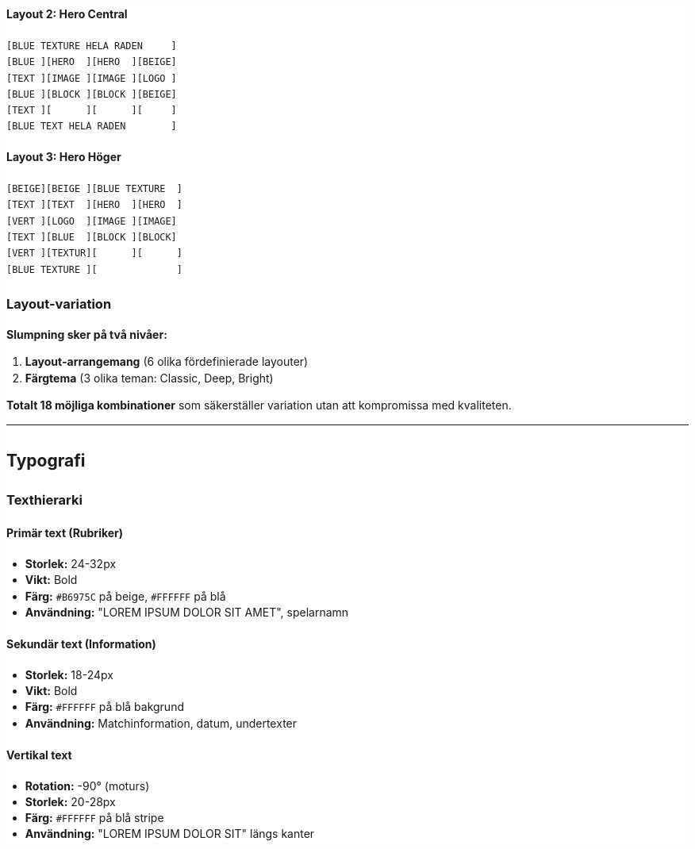 #### Layout 2: Hero Central  
```
[BLUE TEXTURE HELA RADEN     ]
[BLUE ][HERO  ][HERO  ][BEIGE]
[TEXT ][IMAGE ][IMAGE ][LOGO ]
[BLUE ][BLOCK ][BLOCK ][BEIGE]
[TEXT ][      ][      ][     ]
[BLUE TEXT HELA RADEN        ]
```

#### Layout 3: Hero Höger
```
[BEIGE][BEIGE ][BLUE TEXTURE  ]
[TEXT ][TEXT  ][HERO  ][HERO  ]
[VERT ][LOGO  ][IMAGE ][IMAGE]
[TEXT ][BLUE  ][BLOCK ][BLOCK]
[VERT ][TEXTUR][      ][      ]
[BLUE TEXTURE ][              ]
```

### Layout-variation

**Slumpning sker på två nivåer:**
1. **Layout-arrangemang** (6 olika fördefinierade layouter)
2. **Färgtema** (3 olika teman: Classic, Deep, Bright)

**Totalt 18 möjliga kombinationer** som säkerställer variation utan att kompromissa med kvaliteten.

---

## Typografi

### Texthierarki

#### Primär text (Rubriker)
- **Storlek:** 24-32px
- **Vikt:** Bold
- **Färg:** `#B6975C` på beige, `#FFFFFF` på blå
- **Användning:** "LOREM IPSUM DOLOR SIT AMET", spelarnamn

#### Sekundär text (Information)
- **Storlek:** 18-24px  
- **Vikt:** Bold
- **Färg:** `#FFFFFF` på blå bakgrund
- **Användning:** Matchinformation, datum, undertexter

#### Vertikal text
- **Rotation:** -90° (moturs)
- **Storlek:** 20-28px
- **Färg:** `#FFFFFF` på blå stripe
- **Användning:** "LOREM IPSUM DOLOR SIT" längs kanter
